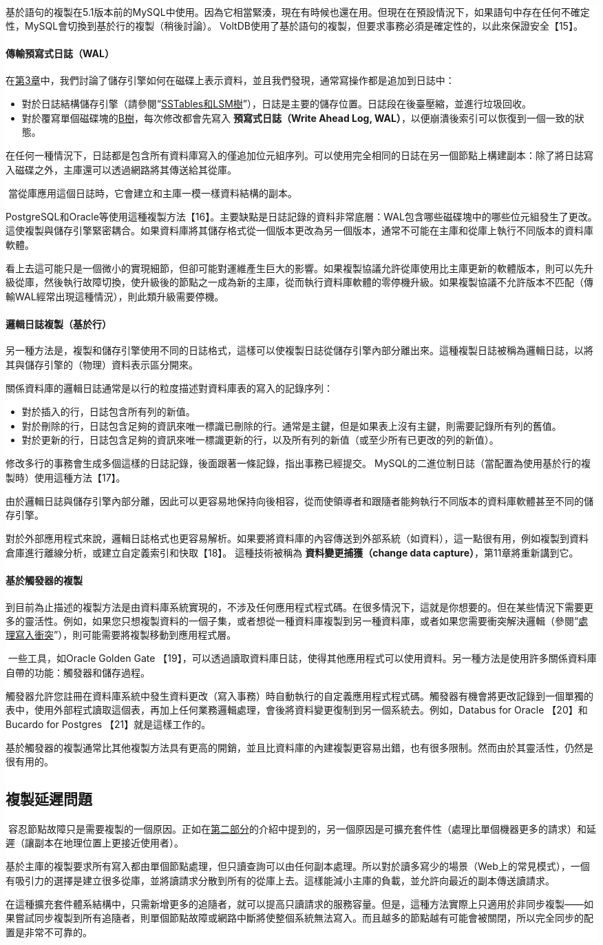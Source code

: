 ​	基於語句的複製在5.1版本前的MySQL中使用。因為它相當緊湊，現在有時候也還在用。但現在在預設情況下，如果語句中存在任何不確定性，MySQL會切換到基於行的複製（稍後討論）。 VoltDB使用了基於語句的複製，但要求事務必須是確定性的，以此來保證安全【15】。

#### 傳輸預寫式日誌（WAL）

在[第3章](ch3.md)中，我們討論了儲存引擎如何在磁碟上表示資料，並且我們發現，通常寫操作都是追加到日誌中：

* 對於日誌結構儲存引擎（請參閱“[SSTables和LSM樹](ch3.md#SSTables和LSM樹)”），日誌是主要的儲存位置。日誌段在後臺壓縮，並進行垃圾回收。
* 對於覆寫單個磁碟塊的[B樹](ch3.md#B樹)，每次修改都會先寫入 **預寫式日誌（Write Ahead Log, WAL）**，以便崩潰後索引可以恢復到一個一致的狀態。

在任何一種情況下，日誌都是包含所有資料庫寫入的僅追加位元組序列。可以使用完全相同的日誌在另一個節點上構建副本：除了將日誌寫入磁碟之外，主庫還可以透過網路將其傳送給其從庫。

​	當從庫應用這個日誌時，它會建立和主庫一模一樣資料結構的副本。

​	PostgreSQL和Oracle等使用這種複製方法【16】。主要缺點是日誌記錄的資料非常底層：WAL包含哪些磁碟塊中的哪些位元組發生了更改。這使複製與儲存引擎緊密耦合。如果資料庫將其儲存格式從一個版本更改為另一個版本，通常不可能在主庫和從庫上執行不同版本的資料庫軟體。

​	看上去這可能只是一個微小的實現細節，但卻可能對運維產生巨大的影響。如果複製協議允許從庫使用比主庫更新的軟體版本，則可以先升級從庫，然後執行故障切換，使升級後的節點之一成為新的主庫，從而執行資料庫軟體的零停機升級。如果複製協議不允許版本不匹配（傳輸WAL經常出現這種情況），則此類升級需要停機。

#### 邏輯日誌複製（基於行）

​	另一種方法是，複製和儲存引擎使用不同的日誌格式，這樣可以使複製日誌從儲存引擎內部分離出來。這種複製日誌被稱為邏輯日誌，以將其與儲存引擎的（物理）資料表示區分開來。

關係資料庫的邏輯日誌通常是以行的粒度描述對資料庫表的寫入的記錄序列：

* 對於插入的行，日誌包含所有列的新值。
* 對於刪除的行，日誌包含足夠的資訊來唯一標識已刪除的行。通常是主鍵，但是如果表上沒有主鍵，則需要記錄所有列的舊值。
* 對於更新的行，日誌包含足夠的資訊來唯一標識更新的行，以及所有列的新值（或至少所有已更改的列的新值）。

修改多行的事務會生成多個這樣的日誌記錄，後面跟著一條記錄，指出事務已經提交。 MySQL的二進位制日誌（當配置為使用基於行的複製時）使用這種方法【17】。

​	由於邏輯日誌與儲存引擎內部分離，因此可以更容易地保持向後相容，從而使領導者和跟隨者能夠執行不同版本的資料庫軟體甚至不同的儲存引擎。

​	對於外部應用程式來說，邏輯日誌格式也更容易解析。如果要將資料庫的內容傳送到外部系統（如資料），這一點很有用，例如複製到資料倉庫進行離線分析，或建立自定義索引和快取【18】。 這種技術被稱為 **資料變更捕獲（change data capture）**，第11章將重新講到它。

#### 基於觸發器的複製

​	到目前為止描述的複製方法是由資料庫系統實現的，不涉及任何應用程式程式碼。在很多情況下，這就是你想要的。但在某些情況下需要更多的靈活性。例如，如果您只想複製資料的一個子集，或者想從一種資料庫複製到另一種資料庫，或者如果您需要衝突解決邏輯（參閱“[處理寫入衝突](#處理寫入衝突)”），則可能需要將複製移動到應用程式層。

​	一些工具，如Oracle Golden Gate 【19】，可以透過讀取資料庫日誌，使得其他應用程式可以使用資料。另一種方法是使用許多關係資料庫自帶的功能：觸發器和儲存過程。

​	觸發器允許您註冊在資料庫系統中發生資料更改（寫入事務）時自動執行的自定義應用程式程式碼。觸發器有機會將更改記錄到一個單獨的表中，使用外部程式讀取這個表，再加上任何業務邏輯處理，會後將資料變更復制到另一個系統去。例如，Databus for Oracle 【20】和Bucardo for Postgres 【21】就是這樣工作的。

​	基於觸發器的複製通常比其他複製方法具有更高的開銷，並且比資料庫的內建複製更容易出錯，也有很多限制。然而由於其靈活性，仍然是很有用的。



## 複製延遲問題

​	容忍節點故障只是需要複製的一個原因。正如在[第二部分](part-ii.md)的介紹中提到的，另一個原因是可擴充套件性（處理比單個機器更多的請求）和延遲（讓副本在地理位置上更接近使用者）。

​	基於主庫的複製要求所有寫入都由單個節點處理，但只讀查詢可以由任何副本處理。所以對於讀多寫少的場景（Web上的常見模式），一個有吸引力的選擇是建立很多從庫，並將讀請求分散到所有的從庫上去。這樣能減小主庫的負載，並允許向最近的副本傳送讀請求。

​	在這種擴充套件體系結構中，只需新增更多的追隨者，就可以提高只讀請求的服務容量。但是，這種方法實際上只適用於非同步複製——如果嘗試同步複製到所有追隨者，則單個節點故障或網路中斷將使整個系統無法寫入。而且越多的節點越有可能會被關閉，所以完全同步的配置是非常不可靠的。

